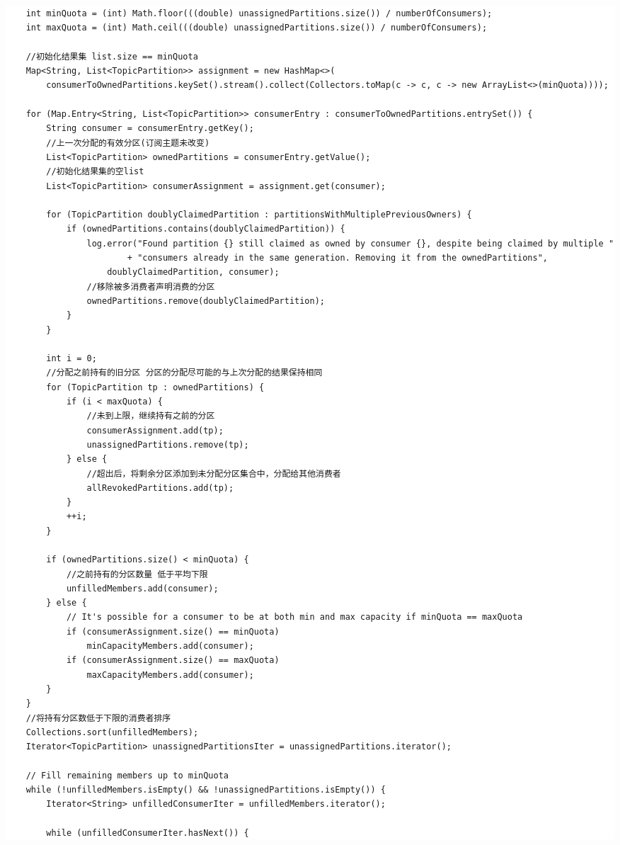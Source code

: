 ```
    int minQuota = (int) Math.floor(((double) unassignedPartitions.size()) / numberOfConsumers);
    int maxQuota = (int) Math.ceil(((double) unassignedPartitions.size()) / numberOfConsumers);

    //初始化结果集 list.size == minQuota
    Map<String, List<TopicPartition>> assignment = new HashMap<>(
        consumerToOwnedPartitions.keySet().stream().collect(Collectors.toMap(c -> c, c -> new ArrayList<>(minQuota))));

    for (Map.Entry<String, List<TopicPartition>> consumerEntry : consumerToOwnedPartitions.entrySet()) {
        String consumer = consumerEntry.getKey();
        //上一次分配的有效分区(订阅主题未改变)
        List<TopicPartition> ownedPartitions = consumerEntry.getValue();
        //初始化结果集的空list
        List<TopicPartition> consumerAssignment = assignment.get(consumer);

        for (TopicPartition doublyClaimedPartition : partitionsWithMultiplePreviousOwners) {
            if (ownedPartitions.contains(doublyClaimedPartition)) {
                log.error("Found partition {} still claimed as owned by consumer {}, despite being claimed by multiple "
                        + "consumers already in the same generation. Removing it from the ownedPartitions",
                    doublyClaimedPartition, consumer);
                //移除被多消费者声明消费的分区
                ownedPartitions.remove(doublyClaimedPartition);
            }
        }

        int i = 0;
        //分配之前持有的旧分区 分区的分配尽可能的与上次分配的结果保持相同
        for (TopicPartition tp : ownedPartitions) {
            if (i < maxQuota) {
                //未到上限，继续持有之前的分区
                consumerAssignment.add(tp);
                unassignedPartitions.remove(tp);
            } else {
                //超出后，将剩余分区添加到未分配分区集合中，分配给其他消费者
                allRevokedPartitions.add(tp);
            }
            ++i;
        }

        if (ownedPartitions.size() < minQuota) {
            //之前持有的分区数量 低于平均下限
            unfilledMembers.add(consumer);
        } else {
            // It's possible for a consumer to be at both min and max capacity if minQuota == maxQuota
            if (consumerAssignment.size() == minQuota)
                minCapacityMembers.add(consumer);
            if (consumerAssignment.size() == maxQuota)
                maxCapacityMembers.add(consumer);
        }
    }
    //将持有分区数低于下限的消费者排序
    Collections.sort(unfilledMembers);
    Iterator<TopicPartition> unassignedPartitionsIter = unassignedPartitions.iterator();

    // Fill remaining members up to minQuota
    while (!unfilledMembers.isEmpty() && !unassignedPartitions.isEmpty()) {
        Iterator<String> unfilledConsumerIter = unfilledMembers.iterator();

        while (unfilledConsumerIter.hasNext()) {
```